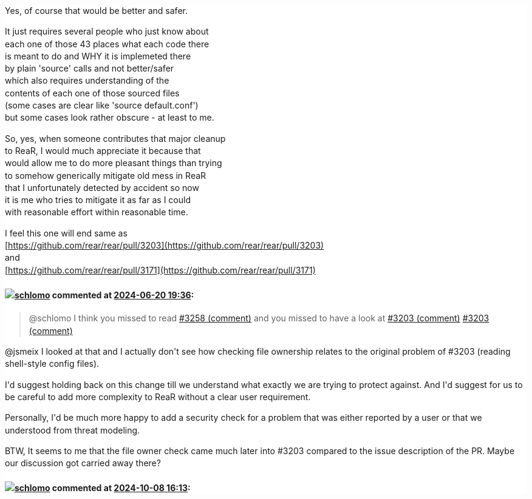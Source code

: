 Yes, of course that would be better and safer.

It just requires several people who just know about  
each one of those 43 places what each code there  
is meant to do and WHY it is implemeted there  
by plain 'source' calls and not better/safer  
which also requires understanding of the  
contents of each one of those sourced files  
(some cases are clear like 'source default.conf')  
but some cases look rather obscure - at least to me.

So, yes, when someone contributes that major cleanup  
to ReaR, I would much appreciate it because that  
would allow me to do more pleasant things than trying  
to somehow generically mitigate old mess in ReaR  
that I unfortunately detected by accident so now  
it is me who tries to mitigate it as far as I could  
with reasonable effort within reasonable time.

I feel this one will end same as  
[https://github.com/rear/rear/pull/3203](https://github.com/rear/rear/pull/3203)  
and  
[https://github.com/rear/rear/pull/3171](https://github.com/rear/rear/pull/3171)

#### <img src="https://avatars.githubusercontent.com/u/101384?v=4" width="50">[schlomo](https://github.com/schlomo) commented at [2024-06-20 19:36](https://github.com/rear/rear/pull/3258#issuecomment-2181396339):

> @schlomo I think you missed to read [\#3258
> (comment)](https://github.com/rear/rear/pull/3258#issuecomment-2178983222)
> and you missed to have a look at [\#3203
> (comment)](https://github.com/rear/rear/pull/3203#issuecomment-2178737640)
> [\#3203
> (comment)](https://github.com/rear/rear/pull/3203#issuecomment-2063439858)

@jsmeix I looked at that and I actually don't see how checking file
ownership relates to the original problem of \#3203 (reading shell-style
config files).

I'd suggest holding back on this change till we understand what exactly
we are trying to protect against. And I'd suggest for us to be careful
to add more complexity to ReaR without a clear user requirement.

Personally, I'd be much more happy to add a security check for a problem
that was either reported by a user or that we understood from threat
modeling.

BTW, It seems to me that the file owner check came much later into
\#3203 compared to the issue description of the PR. Maybe our discussion
got carried away there?

#### <img src="https://avatars.githubusercontent.com/u/101384?v=4" width="50">[schlomo](https://github.com/schlomo) commented at [2024-10-08 16:13](https://github.com/rear/rear/pull/3258#issuecomment-2400293990):
